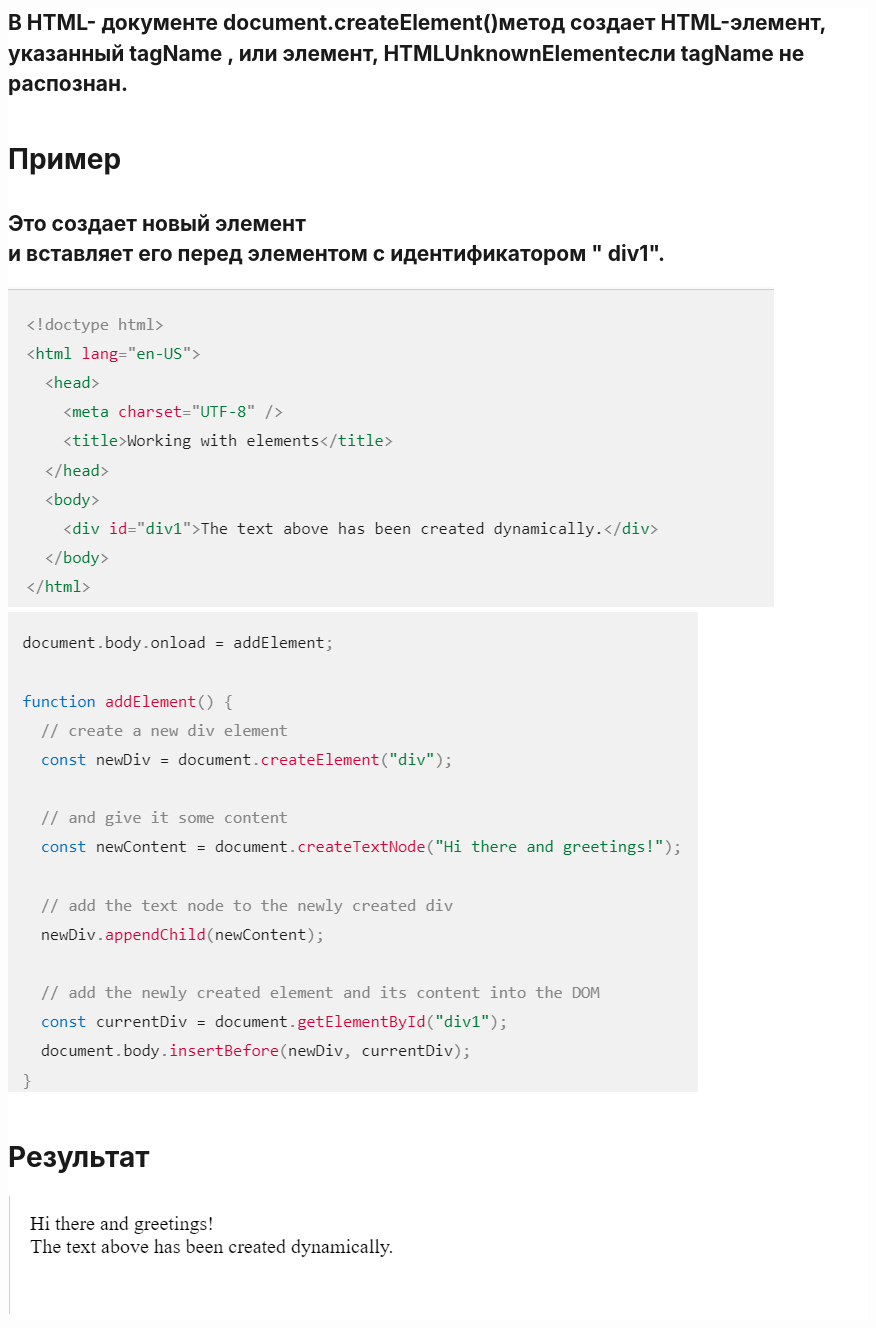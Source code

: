 ## В HTML- документе document.createElement()метод создает HTML-элемент, указанный tagName , или элемент, HTMLUnknownElementесли tagName не распознан.
# Пример
## Это создает новый элемент <div>и вставляет его перед элементом с идентификатором " div1".
![alt text](image-10.png)
![alt text](image-11.png)
# Результат
![alt text](image-12.png)

